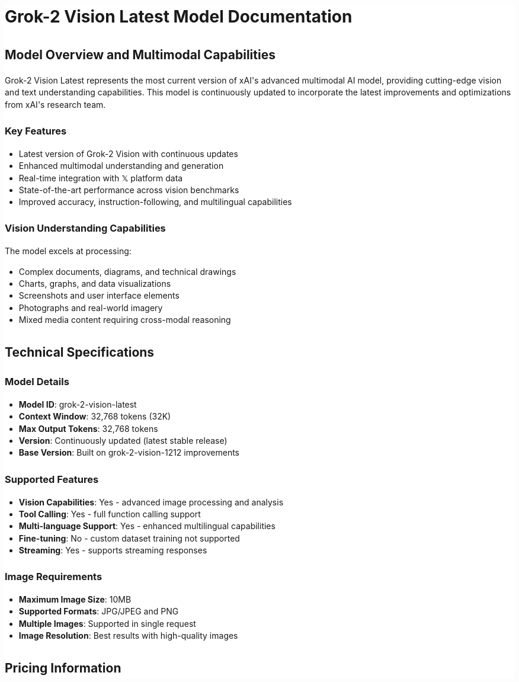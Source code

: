 # Grok-2 Vision Latest Model Documentation

## Model Overview and Multimodal Capabilities

Grok-2 Vision Latest represents the most current version of xAI's advanced multimodal AI model, providing cutting-edge vision and text understanding capabilities. This model is continuously updated to incorporate the latest improvements and optimizations from xAI's research team.

### Key Features
- Latest version of Grok-2 Vision with continuous updates
- Enhanced multimodal understanding and generation
- Real-time integration with 𝕏 platform data
- State-of-the-art performance across vision benchmarks
- Improved accuracy, instruction-following, and multilingual capabilities

### Vision Understanding Capabilities
The model excels at processing:
- Complex documents, diagrams, and technical drawings
- Charts, graphs, and data visualizations
- Screenshots and user interface elements
- Photographs and real-world imagery
- Mixed media content requiring cross-modal reasoning

## Technical Specifications

### Model Details
- **Model ID**: grok-2-vision-latest
- **Context Window**: 32,768 tokens (32K)
- **Max Output Tokens**: 32,768 tokens
- **Version**: Continuously updated (latest stable release)
- **Base Version**: Built on grok-2-vision-1212 improvements

### Supported Features
- **Vision Capabilities**: Yes - advanced image processing and analysis
- **Tool Calling**: Yes - full function calling support
- **Multi-language Support**: Yes - enhanced multilingual capabilities
- **Fine-tuning**: No - custom dataset training not supported
- **Streaming**: Yes - supports streaming responses

### Image Requirements
- **Maximum Image Size**: 10MB
- **Supported Formats**: JPG/JPEG and PNG
- **Multiple Images**: Supported in single request
- **Image Resolution**: Best results with high-quality images

## Pricing Information
